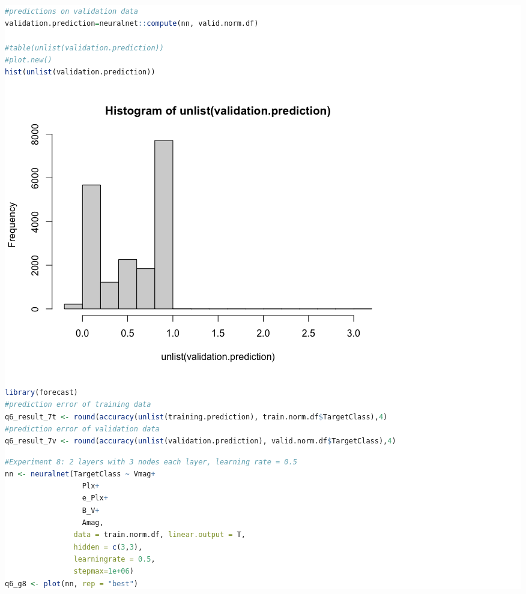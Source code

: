 ```r
#predictions on validation data
validation.prediction=neuralnet::compute(nn, valid.norm.df)

#table(unlist(validation.prediction))
#plot.new()
hist(unlist(validation.prediction))
```

![](AssociationRulesStar_files/figure-html/unnamed-chunk-11-2.png)

```r
library(forecast)
#prediction error of training data
q6_result_7t <- round(accuracy(unlist(training.prediction), train.norm.df$TargetClass),4)
#prediction error of validation data
q6_result_7v <- round(accuracy(unlist(validation.prediction), valid.norm.df$TargetClass),4)
```


```r
#Experiment 8: 2 layers with 3 nodes each layer, learning rate = 0.5
nn <- neuralnet(TargetClass ~ Vmag+
                  Plx+
                  e_Plx+
                  B_V+
                  Amag, 
                data = train.norm.df, linear.output = T, 
                hidden = c(3,3),
                learningrate = 0.5,
                stepmax=1e+06)
q6_g8 <- plot(nn, rep = "best")
```
